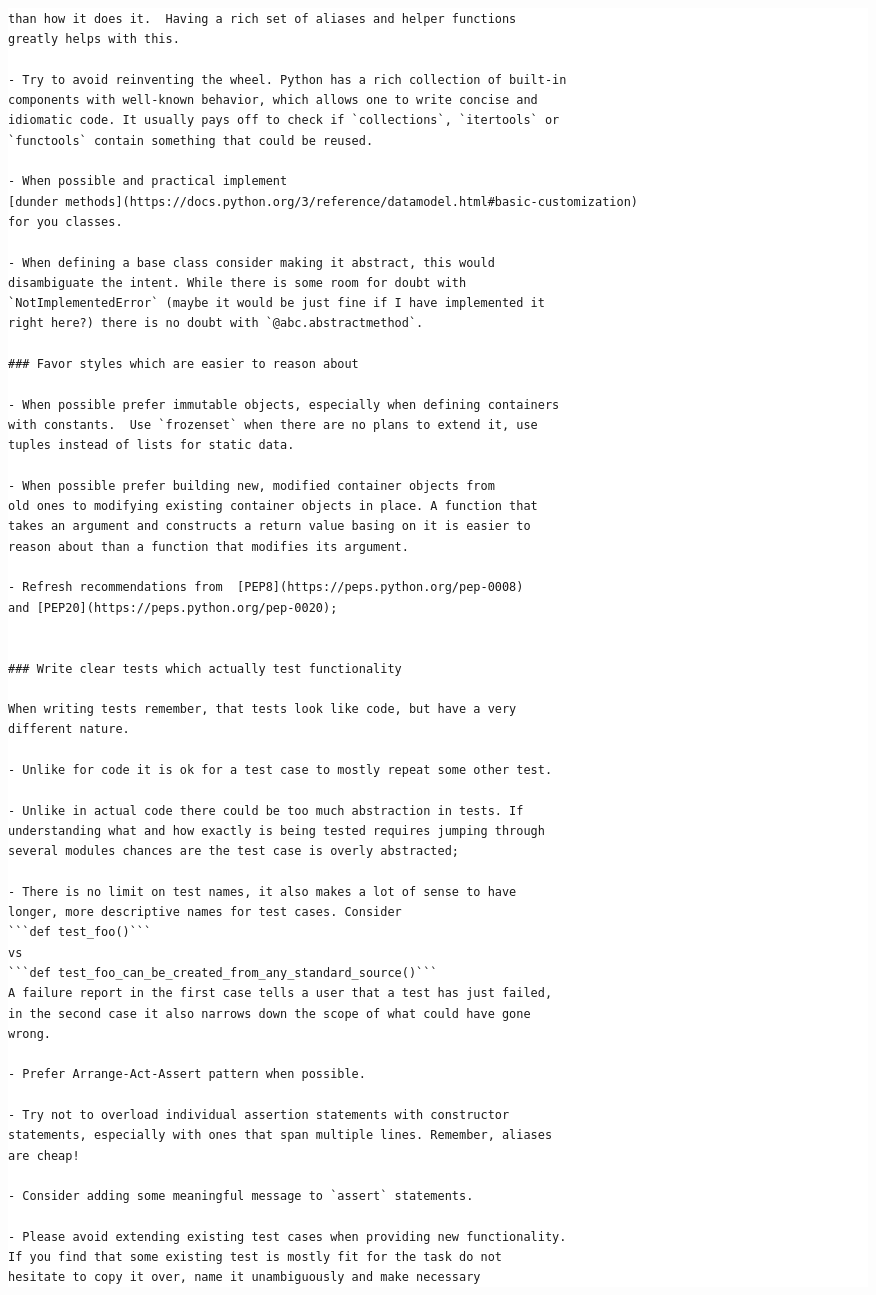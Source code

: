    ```
   than how it does it.  Having a rich set of aliases and helper functions
   greatly helps with this.

 - Try to avoid reinventing the wheel. Python has a rich collection of built-in
   components with well-known behavior, which allows one to write concise and
   idiomatic code. It usually pays off to check if `collections`, `itertools` or
   `functools` contain something that could be reused.

 - When possible and practical implement
   [dunder methods](https://docs.python.org/3/reference/datamodel.html#basic-customization)
   for you classes.

 - When defining a base class consider making it abstract, this would
   disambiguate the intent. While there is some room for doubt with
   `NotImplementedError` (maybe it would be just fine if I have implemented it
   right here?) there is no doubt with `@abc.abstractmethod`.

### Favor styles which are easier to reason about

 - When possible prefer immutable objects, especially when defining containers
   with constants.  Use `frozenset` when there are no plans to extend it, use
   tuples instead of lists for static data.

 - When possible prefer building new, modified container objects from
   old ones to modifying existing container objects in place. A function that
   takes an argument and constructs a return value basing on it is easier to
   reason about than a function that modifies its argument.

 - Refresh recommendations from  [PEP8](https://peps.python.org/pep-0008)
   and [PEP20](https://peps.python.org/pep-0020);


### Write clear tests which actually test functionality

When writing tests remember, that tests look like code, but have a very
different nature.

 - Unlike for code it is ok for a test case to mostly repeat some other test.

 - Unlike in actual code there could be too much abstraction in tests. If
   understanding what and how exactly is being tested requires jumping through
   several modules chances are the test case is overly abstracted;

 - There is no limit on test names, it also makes a lot of sense to have
   longer, more descriptive names for test cases. Consider
   ```def test_foo()```
   vs 
   ```def test_foo_can_be_created_from_any_standard_source()```
   A failure report in the first case tells a user that a test has just failed,
   in the second case it also narrows down the scope of what could have gone
   wrong.

 - Prefer Arrange-Act-Assert pattern when possible.

 - Try not to overload individual assertion statements with constructor
   statements, especially with ones that span multiple lines. Remember, aliases
   are cheap!

 - Consider adding some meaningful message to `assert` statements.

 - Please avoid extending existing test cases when providing new functionality.
   If you find that some existing test is mostly fit for the task do not
   hesitate to copy it over, name it unambiguously and make necessary
   ```